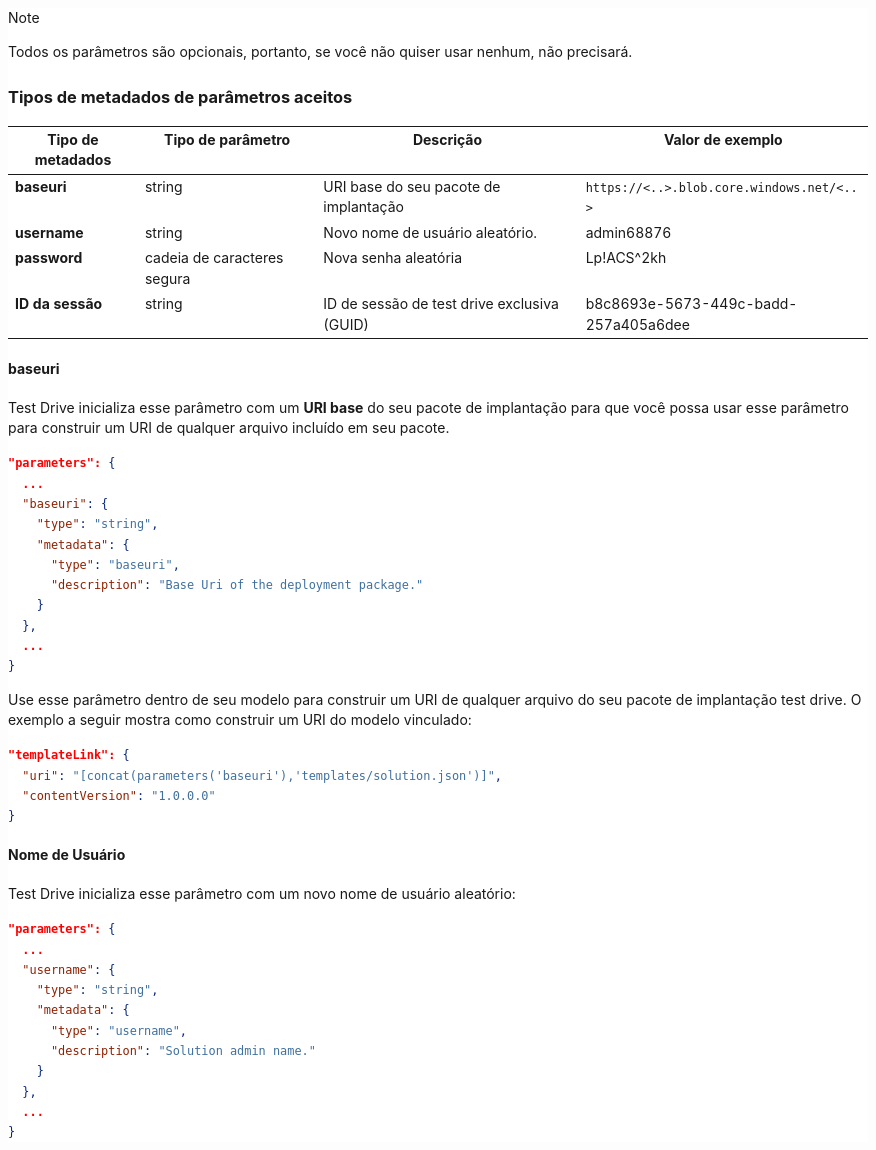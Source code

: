 > [!NOTE]
> Todos os parâmetros são opcionais, portanto, se você não quiser usar nenhum, não precisará.

### <a name="accepted-parameter-metadata-types"></a>Tipos de metadados de parâmetros aceitos

| Tipo de metadados   | Tipo de parâmetro  | Descrição     | Valor de exemplo    |
|---|---|---|---|
| **baseuri**     | string          | URI base do seu pacote de implantação| `https://<..>.blob.core.windows.net/<..>` |
| **username**    | string          | Novo nome de usuário aleatório.| admin68876      |
| **password**    | cadeia de caracteres segura    | Nova senha aleatória | Lp!ACS\^2kh     |
| **ID da sessão**   | string          | ID de sessão de test drive exclusiva (GUID)    | b8c8693e-5673-449c-badd-257a405a6dee |

#### <a name="baseuri"></a>baseuri

Test Drive inicializa esse parâmetro com um **URI base** do seu pacote de implantação para que você possa usar esse parâmetro para construir um URI de qualquer arquivo incluído em seu pacote.

```JSON
"parameters": {
  ...
  "baseuri": {
    "type": "string",
    "metadata": {
      "type": "baseuri",
      "description": "Base Uri of the deployment package."
    }
  },
  ...
}
```

Use esse parâmetro dentro de seu modelo para construir um URI de qualquer arquivo do seu pacote de implantação test drive. O exemplo a seguir mostra como construir um URI do modelo vinculado:

```JSON
"templateLink": {
  "uri": "[concat(parameters('baseuri'),'templates/solution.json')]",
  "contentVersion": "1.0.0.0"
}
```

#### <a name="username"></a>Nome de Usuário

Test Drive inicializa esse parâmetro com um novo nome de usuário aleatório:

```JSON
"parameters": {
  ...
  "username": {
    "type": "string",
    "metadata": {
      "type": "username",
      "description": "Solution admin name."
    }
  },
  ...
}
```
